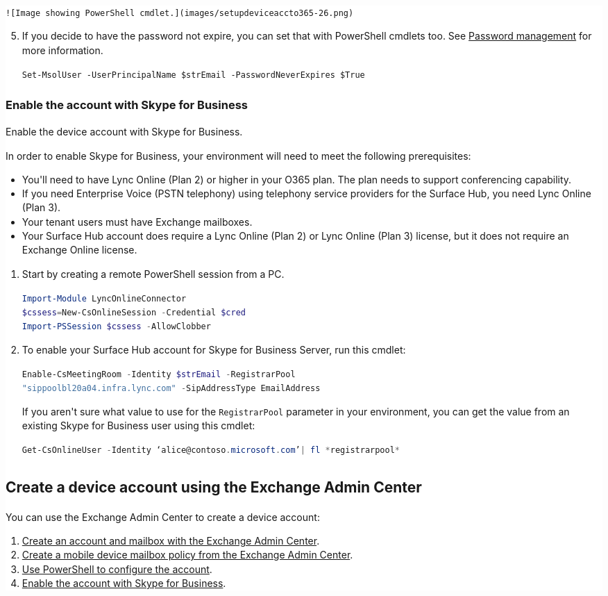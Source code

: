     ![Image showing PowerShell cmdlet.](images/setupdeviceaccto365-26.png)

5.  If you decide to have the password not expire, you can set that with PowerShell cmdlets too. See [Password management](password-management-for-surface-hub-device-accounts.md) for more information.

    ``` syntax
    Set-MsolUser -UserPrincipalName $strEmail -PasswordNeverExpires $True
    ```

### <a href="" id="create-device-acct-o365-skype-for-business"></a>Enable the account with Skype for Business

Enable the device account with Skype for Business.

In order to enable Skype for Business, your environment will need to meet the following prerequisites:

-   You'll need to have Lync Online (Plan 2) or higher in your O365 plan. The plan needs to support conferencing capability.
-   If you need Enterprise Voice (PSTN telephony) using telephony service providers for the Surface Hub, you need Lync Online (Plan 3).
-   Your tenant users must have Exchange mailboxes.
-   Your Surface Hub account does require a Lync Online (Plan 2) or Lync Online (Plan 3) license, but it does not require an Exchange Online license.

1.  Start by creating a remote PowerShell session from a PC.

    ```PowerShell
    Import-Module LyncOnlineConnector
    $cssess=New-CsOnlineSession -Credential $cred
    Import-PSSession $cssess -AllowClobber
    ```

2.  To enable your Surface Hub account for Skype for Business Server, run this cmdlet:

    ```PowerShell
    Enable-CsMeetingRoom -Identity $strEmail -RegistrarPool
    "sippoolbl20a04.infra.lync.com" -SipAddressType EmailAddress
    ```

    If you aren't sure what value to use for the `RegistrarPool` parameter in your environment, you can get the value from an existing Skype for Business user using this cmdlet:

    ```PowerShell
    Get-CsOnlineUser -Identity ‘alice@contoso.microsoft.com’| fl *registrarpool*
    ```

## <a href="" id="create-device-acct-eac"></a>Create a device account using the Exchange Admin Center


You can use the Exchange Admin Center to create a device account:

1.  [Create an account and mailbox with the Exchange Admin Center](#create-device-acct-exch-admin-ctr).
2.  [Create a mobile device mailbox policy from the Exchange Admin Center](#create-device-acct-exch-mbx-policy).
3.  [Use PowerShell to configure the account](#create-device-acct-exch-powershell-conf).
4.  [Enable the account with Skype for Business](#create-device-acct-exch-skype-for-business).
